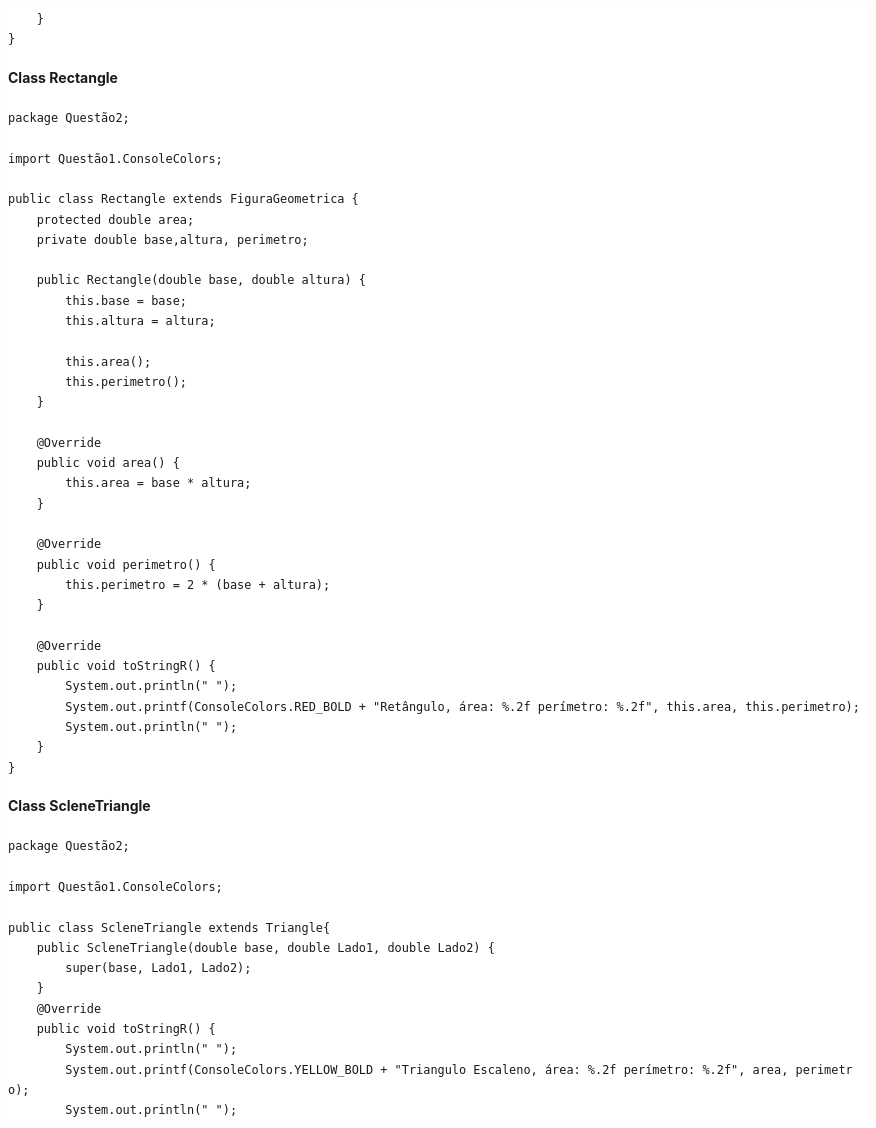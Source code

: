         }
    }

#### Class Rectangle

    package Questão2;

    import Questão1.ConsoleColors;

    public class Rectangle extends FiguraGeometrica {
        protected double area;
        private double base,altura, perimetro;

        public Rectangle(double base, double altura) {
            this.base = base;
            this.altura = altura;

            this.area();
            this.perimetro();
        }

        @Override
        public void area() {
            this.area = base * altura;
        }

        @Override
        public void perimetro() {
            this.perimetro = 2 * (base + altura);
        }

        @Override
        public void toStringR() {
            System.out.println(" ");
            System.out.printf(ConsoleColors.RED_BOLD + "Retângulo, área: %.2f perímetro: %.2f", this.area, this.perimetro);
            System.out.println(" ");
        }
    }

#### Class ScleneTriangle

    package Questão2;

    import Questão1.ConsoleColors;

    public class ScleneTriangle extends Triangle{
        public ScleneTriangle(double base, double Lado1, double Lado2) {
            super(base, Lado1, Lado2);
        }
        @Override
        public void toStringR() {
            System.out.println(" ");
            System.out.printf(ConsoleColors.YELLOW_BOLD + "Triangulo Escaleno, área: %.2f perímetro: %.2f", area, perimetro);
            System.out.println(" ");
